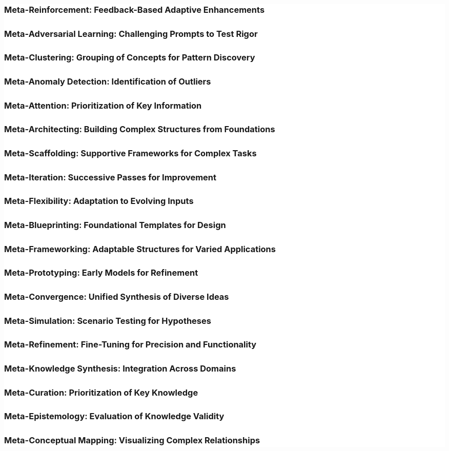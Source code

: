 ### **Meta-Reinforcement**: Feedback-Based Adaptive Enhancements

### **Meta-Adversarial Learning**: Challenging Prompts to Test Rigor

### **Meta-Clustering**: Grouping of Concepts for Pattern Discovery

### **Meta-Anomaly Detection**: Identification of Outliers

### **Meta-Attention**: Prioritization of Key Information

### **Meta-Architecting**: Building Complex Structures from Foundations

### **Meta-Scaffolding**: Supportive Frameworks for Complex Tasks

### **Meta-Iteration**: Successive Passes for Improvement

### **Meta-Flexibility**: Adaptation to Evolving Inputs

### **Meta-Blueprinting**: Foundational Templates for Design

### **Meta-Frameworking**: Adaptable Structures for Varied Applications

### **Meta-Prototyping**: Early Models for Refinement

### **Meta-Convergence**: Unified Synthesis of Diverse Ideas

### **Meta-Simulation**: Scenario Testing for Hypotheses

### **Meta-Refinement**: Fine-Tuning for Precision and Functionality

### **Meta-Knowledge Synthesis**: Integration Across Domains

### **Meta-Curation**: Prioritization of Key Knowledge

### **Meta-Epistemology**: Evaluation of Knowledge Validity

### **Meta-Conceptual Mapping**: Visualizing Complex Relationships
